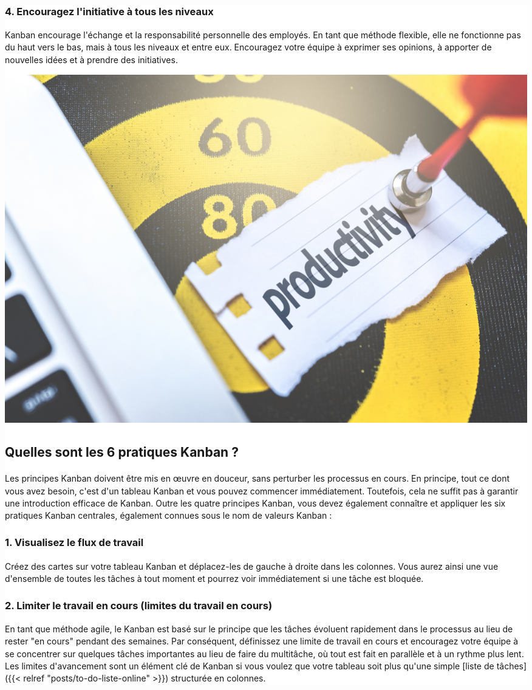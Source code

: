 ### 4\. Encouragez l'initiative à tous les niveaux

Kanban encourage l'échange et la responsabilité personnelle des employés. En tant que méthode flexible, elle ne fonctionne pas du haut vers le bas, mais à tous les niveaux et entre eux. Encouragez votre équipe à exprimer ses opinions, à apporter de nouvelles idées et à prendre des initiatives.

![La méthode Kanban augmente la productivité](kanban_boosts_productivity.png)

## Quelles sont les 6 pratiques Kanban ?

Les principes Kanban doivent être mis en œuvre en douceur, sans perturber les processus en cours. En principe, tout ce dont vous avez besoin, c'est d'un tableau Kanban et vous pouvez commencer immédiatement. Toutefois, cela ne suffit pas à garantir une introduction efficace de Kanban. Outre les quatre principes Kanban, vous devez également connaître et appliquer les six pratiques Kanban centrales, également connues sous le nom de valeurs Kanban :

### 1\. Visualisez le flux de travail
Créez des cartes sur votre tableau Kanban et déplacez-les de gauche à droite dans les colonnes. Vous aurez ainsi une vue d'ensemble de toutes les tâches à tout moment et pourrez voir immédiatement si une tâche est bloquée.

### 2\. Limiter le travail en cours (limites du travail en cours)
En tant que méthode agile, le Kanban est basé sur le principe que les tâches évoluent rapidement dans le processus au lieu de rester "en cours" pendant des semaines. Par conséquent, définissez une limite de travail en cours et encouragez votre équipe à se concentrer sur quelques tâches importantes au lieu de faire du multitâche, où tout est fait en parallèle et à un rythme plus lent. Les limites d'avancement sont un élément clé de Kanban si vous voulez que votre tableau soit plus qu'une simple [liste de tâches]({{< relref "posts/to-do-liste-online" >}}) structurée en colonnes.
